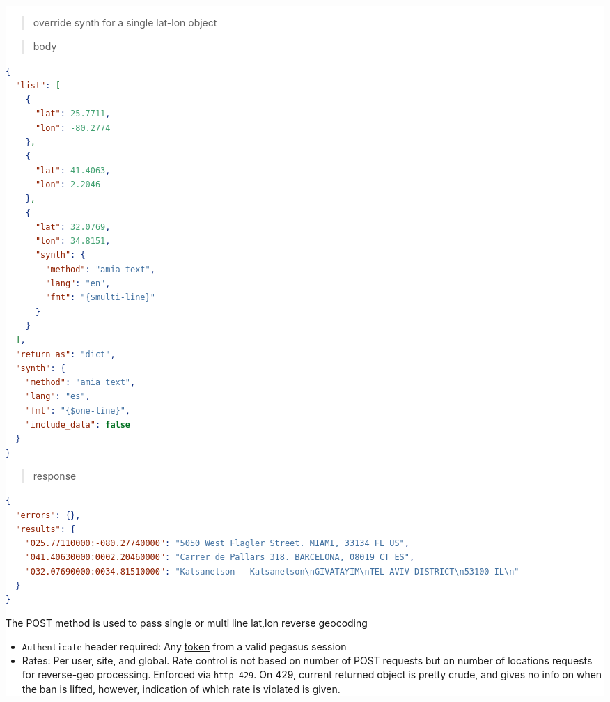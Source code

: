 > <hr>

> override synth for a single lat-lon object

> body

```json
{
  "list": [
    {
      "lat": 25.7711,
      "lon": -80.2774
    },
    {
      "lat": 41.4063,
      "lon": 2.2046
    },
    {
      "lat": 32.0769,
      "lon": 34.8151,
      "synth": {
        "method": "amia_text",
        "lang": "en",
        "fmt": "{$multi-line}"
      }
    }
  ],
  "return_as": "dict",
  "synth": {
    "method": "amia_text",
    "lang": "es",
    "fmt": "{$one-line}",
    "include_data": false
  }
}
```

> response

```json
{
  "errors": {},
  "results": {
    "025.77110000:-080.27740000": "5050 West Flagler Street. MIAMI, 33134 FL US",
    "041.40630000:0002.20460000": "Carrer de Pallars 318. BARCELONA, 08019 CT ES",
    "032.07690000:0034.81510000": "Katsanelson - Katsanelson\nGIVATAYIM\nTEL AVIV DISTRICT\n53100 IL\n"
  }
}
```

The POST method is used to pass single or multi line lat,lon reverse geocoding

* `Authenticate` header required: Any [token](#authentication) from a valid pegasus session
* Rates: Per user, site, and global. Rate control is not based on number of POST requests but on number of locations requests for reverse-geo processing. Enforced via `http 429`. On 429, current returned object is pretty crude, and gives no info on when the ban is lifted, however, indication of which rate is violated is given.
